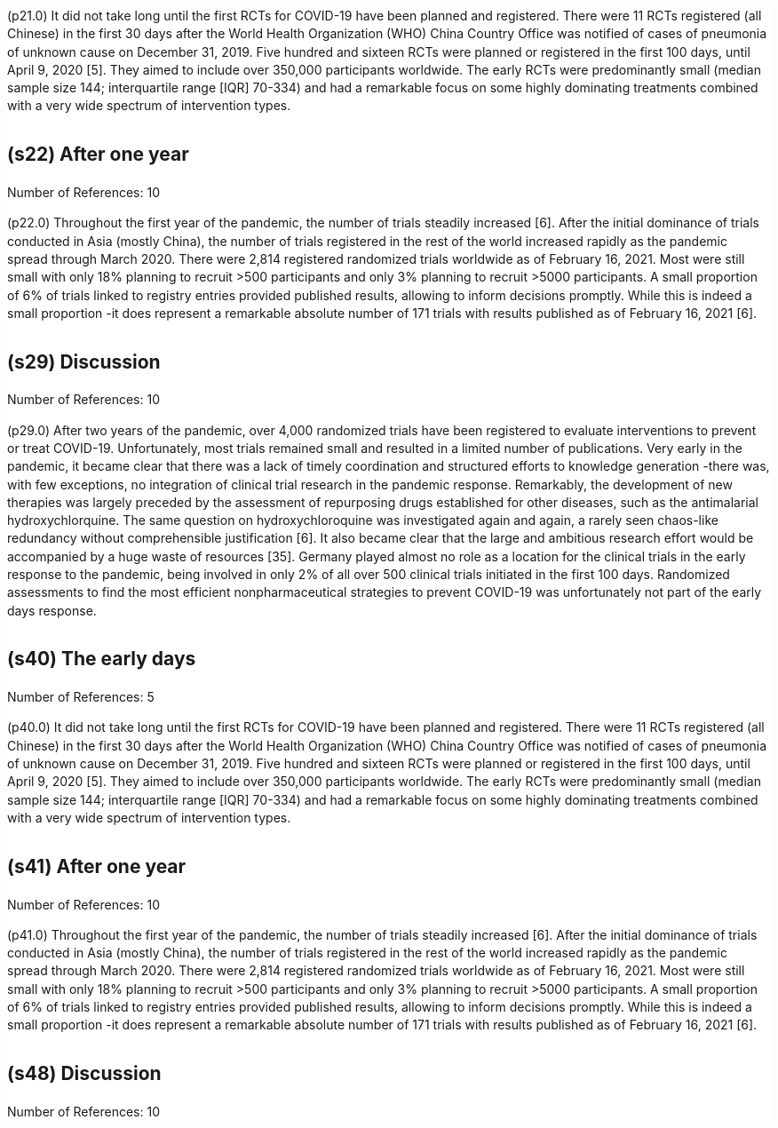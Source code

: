 (p21.0) It did not take long until the first RCTs for COVID-19 have been planned and registered. There were 11 RCTs registered (all Chinese) in the first 30 days after the World Health Organization (WHO) China Country Office was notified of cases of pneumonia of unknown cause on December 31, 2019. Five hundred and sixteen RCTs were planned or registered in the first 100 days, until April 9, 2020 [5]. They aimed to include over 350,000 participants worldwide. The early RCTs were predominantly small (median sample size 144; interquartile range [IQR] 70-334) and had a remarkable focus on some highly dominating treatments combined with a very wide spectrum of intervention types.
## (s22) After one year
Number of References: 10

(p22.0) Throughout the first year of the pandemic, the number of trials steadily increased [6]. After the initial dominance of trials conducted in Asia (mostly China), the number of trials registered in the rest of the world increased rapidly as the pandemic spread through March 2020. There were 2,814 registered randomized trials worldwide as of February 16, 2021. Most were still small with only 18% planning to recruit >500 participants and only 3% planning to recruit >5000 participants. A small proportion of 6% of trials linked to registry entries provided published results, allowing to inform decisions promptly. While this is indeed a small proportion -it does represent a remarkable absolute number of 171 trials with results published as of February 16, 2021 [6].
## (s29) Discussion
Number of References: 10

(p29.0) After two years of the pandemic, over 4,000 randomized trials have been registered to evaluate interventions to prevent or treat COVID-19. Unfortunately, most trials remained small and resulted in a limited number of publications. Very early in the pandemic, it became clear that there was a lack of timely coordination and structured efforts to knowledge generation -there was, with few exceptions, no integration of clinical trial research in the pandemic response. Remarkably, the development of new therapies was largely preceded by the assessment of repurposing drugs established for other diseases, such as the antimalarial hydroxychlorquine. The same question on hydroxychloroquine was investigated again and again, a rarely seen chaos-like redundancy without comprehensible justification [6]. It also became clear that the large and ambitious research effort would be accompanied by a huge waste of resources [35]. Germany played almost no role as a location for the clinical trials in the early response to the pandemic, being involved in only 2% of all over 500 clinical trials initiated in the first 100 days. Randomized assessments to find the most efficient nonpharmaceutical strategies to prevent COVID-19 was unfortunately not part of the early days response.
## (s40) The early days
Number of References: 5

(p40.0) It did not take long until the first RCTs for COVID-19 have been planned and registered. There were 11 RCTs registered (all Chinese) in the first 30 days after the World Health Organization (WHO) China Country Office was notified of cases of pneumonia of unknown cause on December 31, 2019. Five hundred and sixteen RCTs were planned or registered in the first 100 days, until April 9, 2020 [5]. They aimed to include over 350,000 participants worldwide. The early RCTs were predominantly small (median sample size 144; interquartile range [IQR] 70-334) and had a remarkable focus on some highly dominating treatments combined with a very wide spectrum of intervention types.
## (s41) After one year
Number of References: 10

(p41.0) Throughout the first year of the pandemic, the number of trials steadily increased [6]. After the initial dominance of trials conducted in Asia (mostly China), the number of trials registered in the rest of the world increased rapidly as the pandemic spread through March 2020. There were 2,814 registered randomized trials worldwide as of February 16, 2021. Most were still small with only 18% planning to recruit >500 participants and only 3% planning to recruit >5000 participants. A small proportion of 6% of trials linked to registry entries provided published results, allowing to inform decisions promptly. While this is indeed a small proportion -it does represent a remarkable absolute number of 171 trials with results published as of February 16, 2021 [6].
## (s48) Discussion
Number of References: 10
